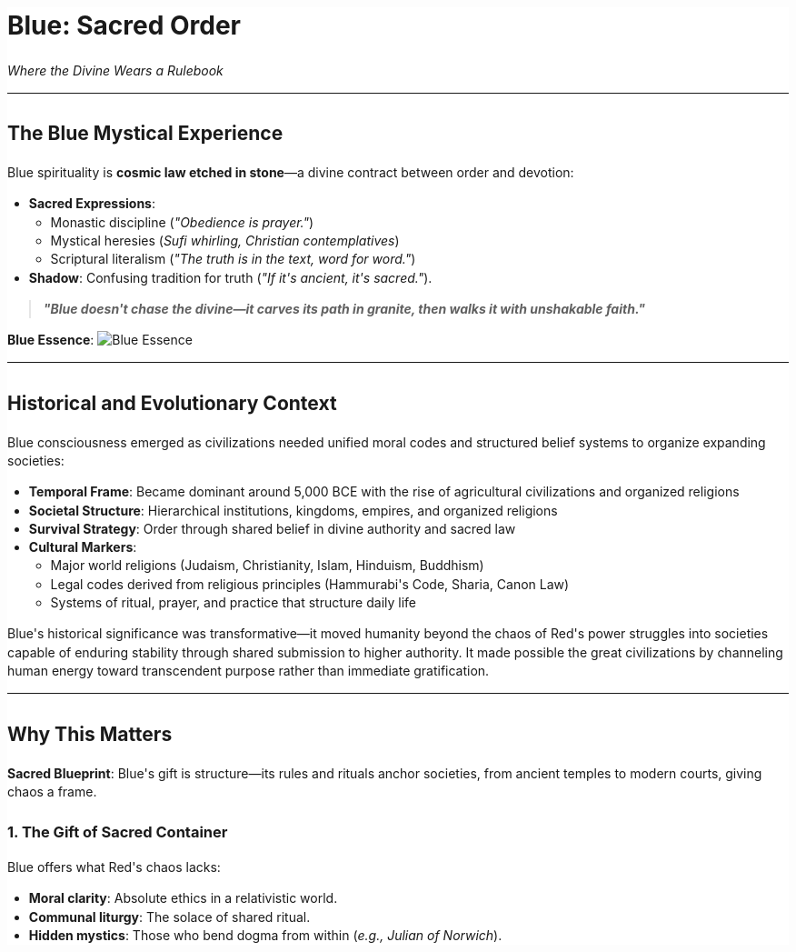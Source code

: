 # Blue: Sacred Order  
*Where the Divine Wears a Rulebook*

---

## **The Blue Mystical Experience**  
Blue spirituality is **cosmic law etched in stone**—a divine contract between order and devotion:  
- **Sacred Expressions**:  
  - Monastic discipline (*"Obedience is prayer."*)  
  - Mystical heresies (*Sufi whirling, Christian contemplatives*)  
  - Scriptural literalism (*"The truth is in the text, word for word."*)  
- **Shadow**: Confusing tradition for truth (*"If it's ancient, it's sacred."*).  

> ***"Blue doesn't chase the divine—it carves its path in granite, then walks it with unshakable faith."***  

**Blue Essence**: 
![Blue Essence](/content/guides/spiritual/sections/01-first-tier/blue-essence.svg)  

---

## **Historical and Evolutionary Context**

Blue consciousness emerged as civilizations needed unified moral codes and structured belief systems to organize expanding societies:

- **Temporal Frame**: Became dominant around 5,000 BCE with the rise of agricultural civilizations and organized religions
- **Societal Structure**: Hierarchical institutions, kingdoms, empires, and organized religions
- **Survival Strategy**: Order through shared belief in divine authority and sacred law
- **Cultural Markers**:
  - Major world religions (Judaism, Christianity, Islam, Hinduism, Buddhism)
  - Legal codes derived from religious principles (Hammurabi's Code, Sharia, Canon Law)
  - Systems of ritual, prayer, and practice that structure daily life

Blue's historical significance was transformative—it moved humanity beyond the chaos of Red's power struggles into societies capable of enduring stability through shared submission to higher authority. It made possible the great civilizations by channeling human energy toward transcendent purpose rather than immediate gratification.

---

## **Why This Matters**  
**Sacred Blueprint**: Blue's gift is structure—its rules and rituals anchor societies, from ancient temples to modern courts, giving chaos a frame.  

### **1. The Gift of Sacred Container**  
Blue offers what Red's chaos lacks:  
- **Moral clarity**: Absolute ethics in a relativistic world.  
- **Communal liturgy**: The solace of shared ritual.  
- **Hidden mystics**: Those who bend dogma from within (*e.g., Julian of Norwich*).  
